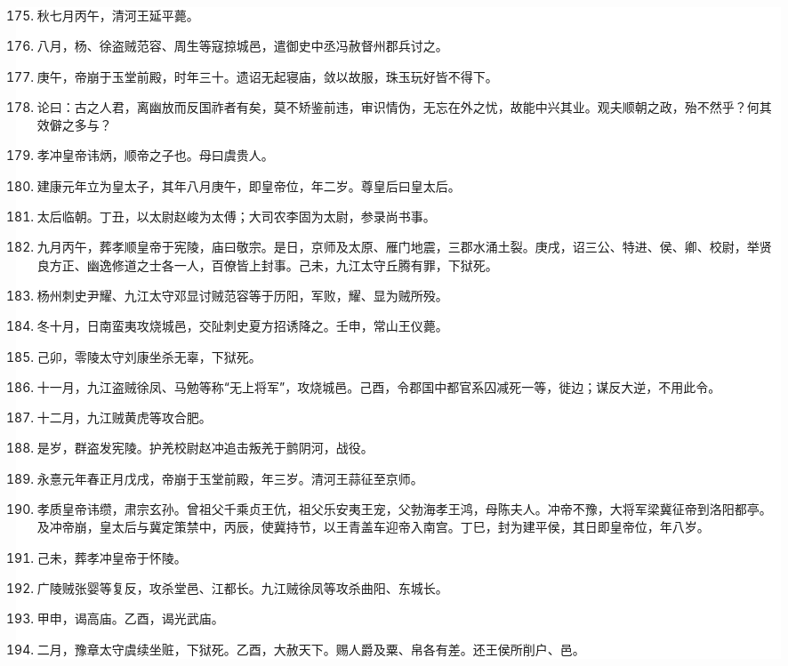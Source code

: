 175. <span id="卷六_孝顺孝冲孝质帝纪第六-175"></span>
秋七月丙午，清河王延平薨。

176. <span id="卷六_孝顺孝冲孝质帝纪第六-176"></span>
八月，杨、徐盗贼范容、周生等寇掠城邑，遣御史中丞冯赦督州郡兵讨之。

177. <span id="卷六_孝顺孝冲孝质帝纪第六-177"></span>
庚午，帝崩于玉堂前殿，时年三十。遗诏无起寝庙，敛以故服，珠玉玩好皆不得下。

178. <span id="卷六_孝顺孝冲孝质帝纪第六-178"></span>
论曰：古之人君，离幽放而反国祚者有矣，莫不矫鉴前违，审识情伪，无忘在外之忧，故能中兴其业。观夫顺朝之政，殆不然乎？何其效僻之多与？

179. <span id="卷六_孝顺孝冲孝质帝纪第六-179"></span>
孝冲皇帝讳炳，顺帝之子也。母曰虞贵人。

180. <span id="卷六_孝顺孝冲孝质帝纪第六-180"></span>
建康元年立为皇太子，其年八月庚午，即皇帝位，年二岁。尊皇后曰皇太后。

181. <span id="卷六_孝顺孝冲孝质帝纪第六-181"></span>
太后临朝。丁丑，以太尉赵峻为太傅；大司农李固为太尉，参录尚书事。

182. <span id="卷六_孝顺孝冲孝质帝纪第六-182"></span>
九月丙午，葬孝顺皇帝于宪陵，庙曰敬宗。是日，京师及太原、雁门地震，三郡水涌土裂。庚戌，诏三公、特进、侯、卿、校尉，举贤良方正、幽逸修道之士各一人，百僚皆上封事。己未，九江太守丘腾有罪，下狱死。

183. <span id="卷六_孝顺孝冲孝质帝纪第六-183"></span>
杨州刺史尹耀、九江太守邓显讨贼范容等于历阳，军败，耀、显为贼所殁。

184. <span id="卷六_孝顺孝冲孝质帝纪第六-184"></span>
冬十月，日南蛮夷攻烧城邑，交阯刺史夏方招诱降之。壬申，常山王仪薨。

185. <span id="卷六_孝顺孝冲孝质帝纪第六-185"></span>
己卯，零陵太守刘康坐杀无辜，下狱死。

186. <span id="卷六_孝顺孝冲孝质帝纪第六-186"></span>
十一月，九江盗贼徐凤、马勉等称“无上将军”，攻烧城邑。己酉，令郡国中都官系囚减死一等，徙边；谋反大逆，不用此令。

187. <span id="卷六_孝顺孝冲孝质帝纪第六-187"></span>
十二月，九江贼黄虎等攻合肥。

188. <span id="卷六_孝顺孝冲孝质帝纪第六-188"></span>
是岁，群盗发宪陵。护羌校尉赵冲追击叛羌于鹯阴河，战役。

189. <span id="卷六_孝顺孝冲孝质帝纪第六-189"></span>
永憙元年春正月戊戌，帝崩于玉堂前殿，年三岁。清河王蒜征至京师。

190. <span id="卷六_孝顺孝冲孝质帝纪第六-190"></span>
孝质皇帝讳缵，肃宗玄孙。曾祖父千乘贞王伉，祖父乐安夷王宠，父勃海孝王鸿，母陈夫人。冲帝不豫，大将军梁冀征帝到洛阳都亭。及冲帝崩，皇太后与冀定策禁中，丙辰，使冀持节，以王青盖车迎帝入南宫。丁巳，封为建平侯，其日即皇帝位，年八岁。

191. <span id="卷六_孝顺孝冲孝质帝纪第六-191"></span>
己未，葬孝冲皇帝于怀陵。

192. <span id="卷六_孝顺孝冲孝质帝纪第六-192"></span>
广陵贼张婴等复反，攻杀堂邑、江都长。九江贼徐凤等攻杀曲阳、东城长。

193. <span id="卷六_孝顺孝冲孝质帝纪第六-193"></span>
甲申，谒高庙。乙酉，谒光武庙。

194. <span id="卷六_孝顺孝冲孝质帝纪第六-194"></span>
二月，豫章太守虞续坐赃，下狱死。乙酉，大赦天下。赐人爵及粟、帛各有差。还王侯所削户、邑。
